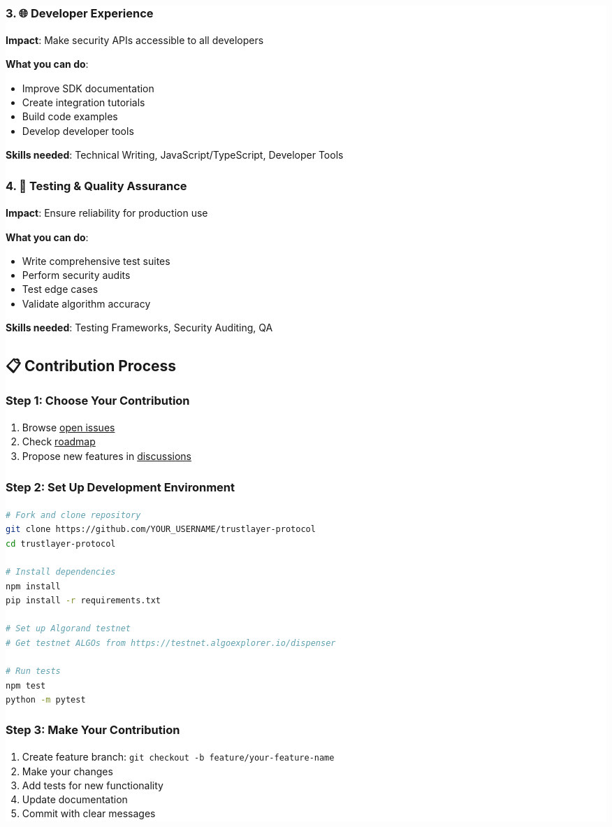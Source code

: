 ### **3. 🌐 Developer Experience**
**Impact**: Make security APIs accessible to all developers

**What you can do**:
- Improve SDK documentation
- Create integration tutorials
- Build code examples
- Develop developer tools

**Skills needed**: Technical Writing, JavaScript/TypeScript, Developer Tools

### **4. 🧪 Testing & Quality Assurance**
**Impact**: Ensure reliability for production use

**What you can do**:
- Write comprehensive test suites
- Perform security audits
- Test edge cases
- Validate algorithm accuracy

**Skills needed**: Testing Frameworks, Security Auditing, QA

## 📋 **Contribution Process**

### **Step 1: Choose Your Contribution**
1. Browse [open issues](https://github.com/trustlayer/issues)
2. Check [roadmap](https://github.com/trustlayer/roadmap)
3. Propose new features in [discussions](https://github.com/trustlayer/discussions)

### **Step 2: Set Up Development Environment**
```bash
# Fork and clone repository
git clone https://github.com/YOUR_USERNAME/trustlayer-protocol
cd trustlayer-protocol

# Install dependencies
npm install
pip install -r requirements.txt

# Set up Algorand testnet
# Get testnet ALGOs from https://testnet.algoexplorer.io/dispenser

# Run tests
npm test
python -m pytest
```

### **Step 3: Make Your Contribution**
1. Create feature branch: `git checkout -b feature/your-feature-name`
2. Make your changes
3. Add tests for new functionality
4. Update documentation
5. Commit with clear messages
